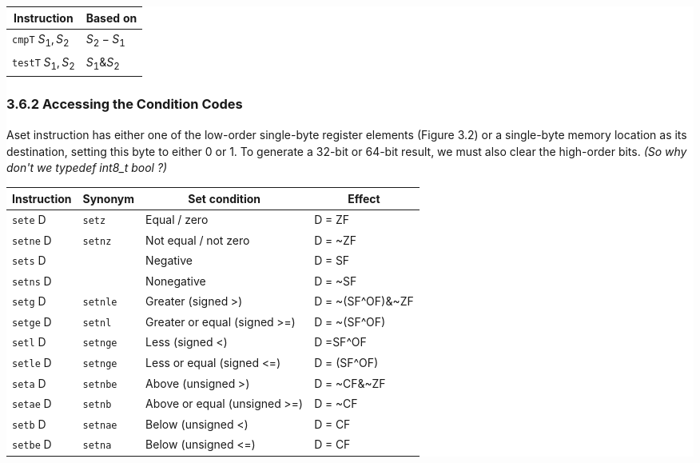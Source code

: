 | Instruction | Based on |
|-|-|
| `cmpT` $S_1,S_2$ | $S_2-S_1$ |
| `testT` $S_1,S_2$ | $S_1\&S_2$ |

### 3.6.2 Accessing the Condition Codes

Aset instruction has either one of the low-order single-byte register elements (Figure 3.2) or a single-byte memory location as its destination, setting this byte to either 0 or 1. To generate a 32-bit or 64-bit result, we must also clear the high-order bits. *(So why don't we typedef int8_t bool ?)*

| Instruction | Synonym | Set condition | Effect |
|-|-|-|-|
| `sete` D | `setz` | Equal / zero | D = ZF |
| `setne` D | `setnz` | Not equal / not zero | D = ~ZF |
| `sets` D | | Negative | D = SF |
| `setns` D | | Nonegative | D = ~SF |
| `setg` D | `setnle` | Greater (signed >) | D = ~(SF^OF)&~ZF |
| `setge` D | `setnl` | Greater or equal (signed >=) | D = ~(SF^OF) |
| `setl` D | `setnge` | Less (signed <) | D =SF^OF |
| `setle` D | `setnge` | Less or equal (signed <=) | D = (SF^OF)|ZF |
| `seta` D | `setnbe` | Above (unsigned >) | D = ~CF&~ZF |
| `setae` D | `setnb` | Above or equal (unsigned >=) | D = ~CF |
| `setb` D | `setnae` | Below (unsigned <) | D = CF |
| `setbe` D | `setna` | Below (unsigned <=) | D = CF | ZF |

